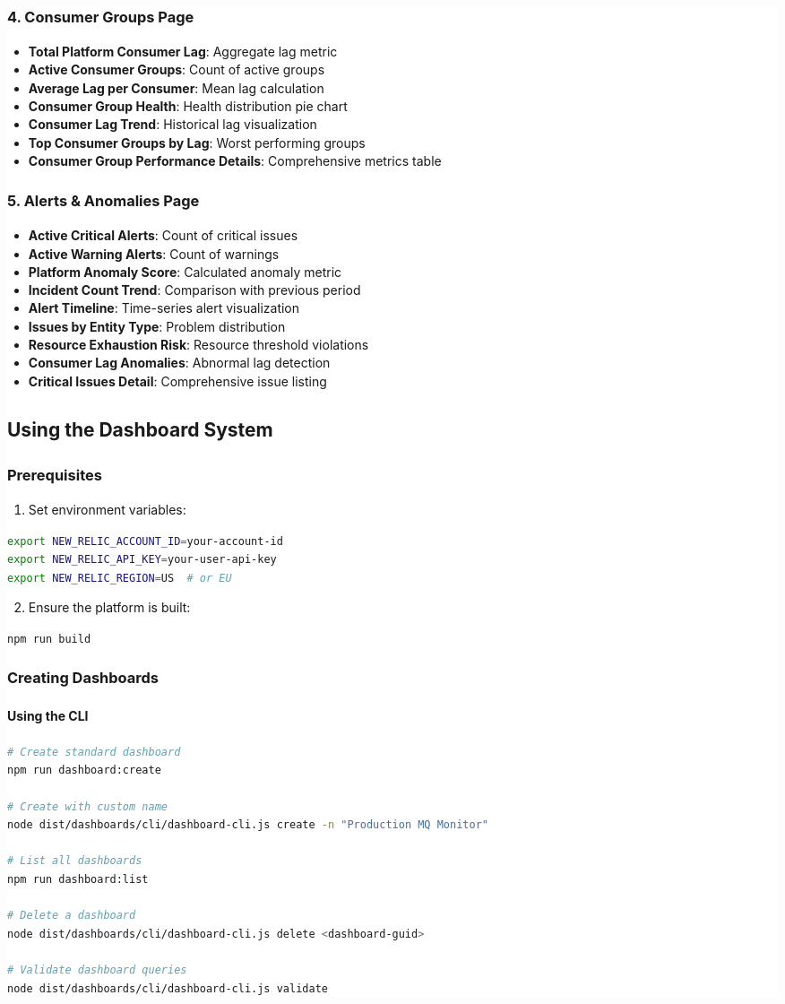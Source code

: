 ### 4. Consumer Groups Page
- **Total Platform Consumer Lag**: Aggregate lag metric
- **Active Consumer Groups**: Count of active groups
- **Average Lag per Consumer**: Mean lag calculation
- **Consumer Group Health**: Health distribution pie chart
- **Consumer Lag Trend**: Historical lag visualization
- **Top Consumer Groups by Lag**: Worst performing groups
- **Consumer Group Performance Details**: Comprehensive metrics table

### 5. Alerts & Anomalies Page
- **Active Critical Alerts**: Count of critical issues
- **Active Warning Alerts**: Count of warnings
- **Platform Anomaly Score**: Calculated anomaly metric
- **Incident Count Trend**: Comparison with previous period
- **Alert Timeline**: Time-series alert visualization
- **Issues by Entity Type**: Problem distribution
- **Resource Exhaustion Risk**: Resource threshold violations
- **Consumer Lag Anomalies**: Abnormal lag detection
- **Critical Issues Detail**: Comprehensive issue listing

## Using the Dashboard System

### Prerequisites

1. Set environment variables:
```bash
export NEW_RELIC_ACCOUNT_ID=your-account-id
export NEW_RELIC_API_KEY=your-user-api-key
export NEW_RELIC_REGION=US  # or EU
```

2. Ensure the platform is built:
```bash
npm run build
```

### Creating Dashboards

#### Using the CLI

```bash
# Create standard dashboard
npm run dashboard:create

# Create with custom name
node dist/dashboards/cli/dashboard-cli.js create -n "Production MQ Monitor"

# List all dashboards
npm run dashboard:list

# Delete a dashboard
node dist/dashboards/cli/dashboard-cli.js delete <dashboard-guid>

# Validate dashboard queries
node dist/dashboards/cli/dashboard-cli.js validate
```
